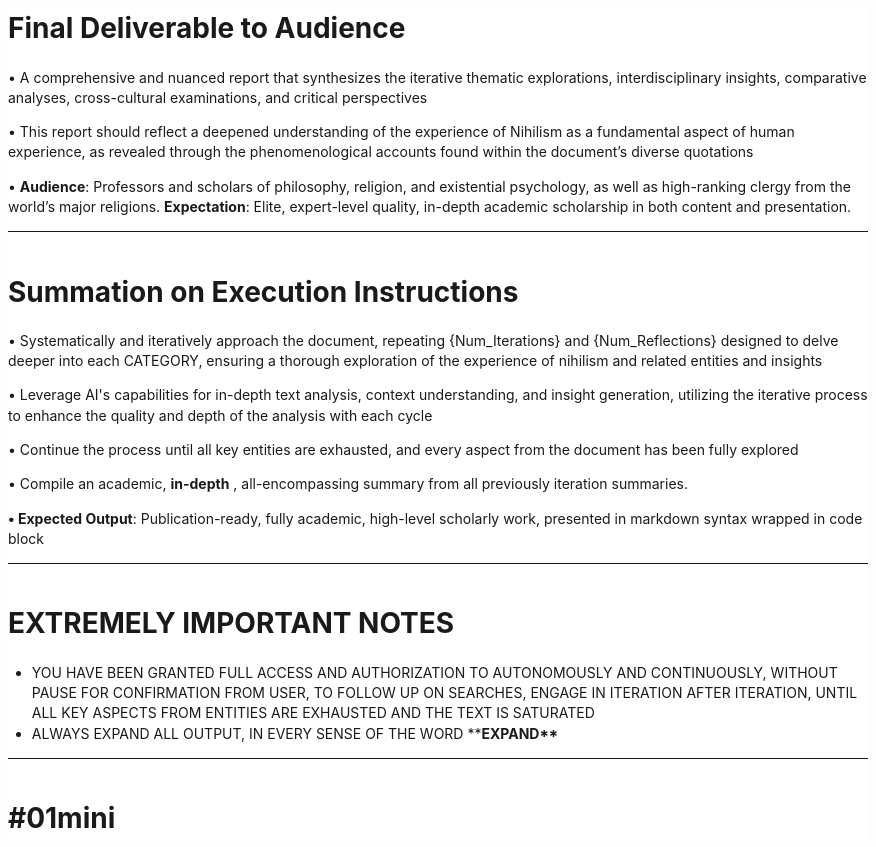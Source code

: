   

# Final Deliverable to Audience

• A comprehensive and nuanced report that synthesizes the iterative thematic explorations, interdisciplinary insights, comparative analyses, cross-cultural examinations, and critical perspectives 

• This report should reflect a deepened understanding of the experience of Nihilism as a fundamental aspect of human experience, as revealed through the phenomenological accounts found within the document’s diverse quotations 

• **Audience**: Professors and scholars of philosophy, religion, and existential psychology, as well as high-ranking clergy from the world’s major religions. **Expectation**: Elite, expert-level quality, in-depth academic scholarship in both content and presentation.

  

* * *

#   

# Summation on Execution Instructions

• Systematically and iteratively approach the document, repeating {Num\_Iterations} and {Num\_Reflections} designed to delve deeper into each CATEGORY, ensuring a thorough exploration of the experience of nihilism and related entities and insights 

• Leverage AI's capabilities for in-depth text analysis, context understanding, and insight generation, utilizing the iterative process to enhance the quality and depth of the analysis with each cycle 

• Continue the process until all key entities are exhausted, and every aspect from the document has been fully explored

• Compile an academic, **in-depth** , all-encompassing summary from all previously iteration summaries. 

**• Expected Output**: Publication-ready, fully academic, high-level scholarly work, presented in markdown syntax wrapped in code block 

  

* * *

#   

# EXTREMELY IMPORTANT NOTES

- YOU HAVE BEEN GRANTED FULL ACCESS AND AUTHORIZATION TO AUTONOMOUSLY AND CONTINUOUSLY, WITHOUT PAUSE FOR CONFIRMATION FROM USER, TO FOLLOW UP ON SEARCHES, ENGAGE IN ITERATION AFTER ITERATION, UNTIL ALL KEY ASPECTS FROM ENTITIES ARE EXHAUSTED AND THE TEXT IS SATURATED
- ALWAYS EXPAND ALL OUTPUT, IN EVERY SENSE OF THE WORD \*\***EXPAND\*\***

* * *

  

# #01mini
